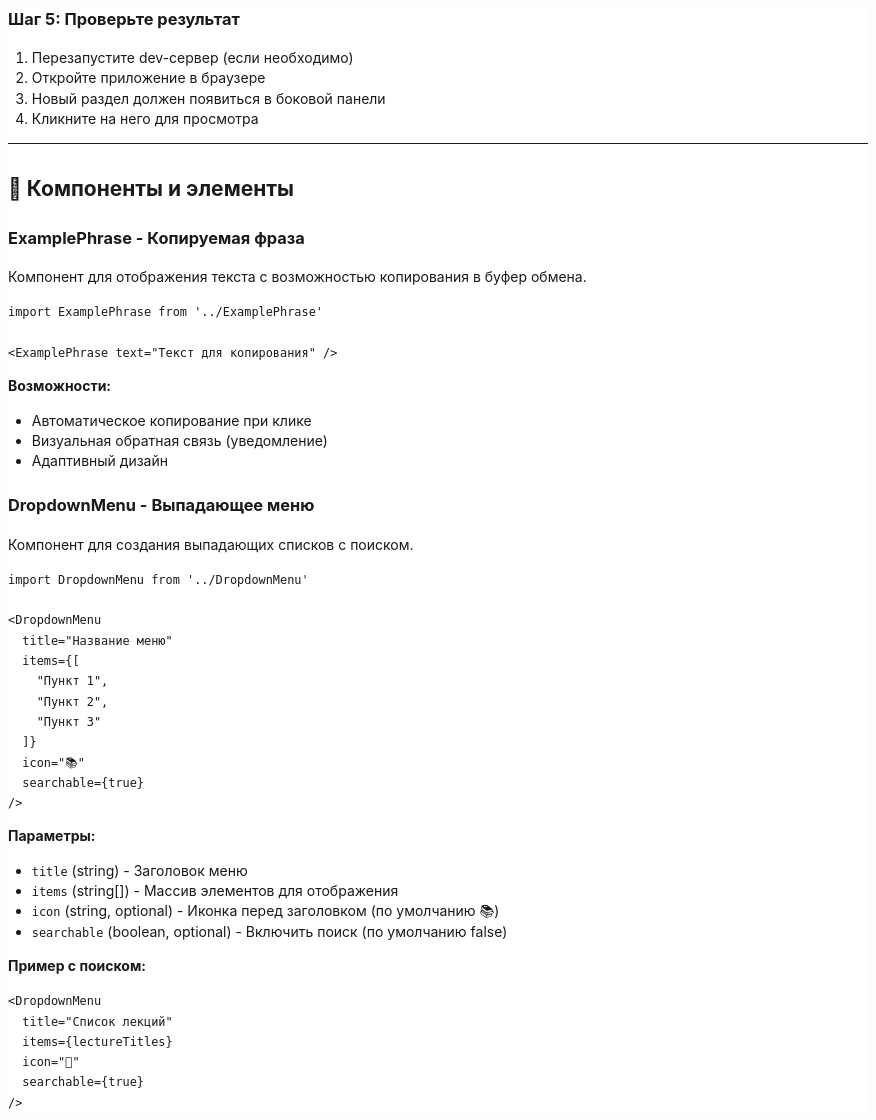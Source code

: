 ### Шаг 5: Проверьте результат

1. Перезапустите dev-сервер (если необходимо)
2. Откройте приложение в браузере
3. Новый раздел должен появиться в боковой панели
4. Кликните на него для просмотра

---

## 🧩 Компоненты и элементы

### ExamplePhrase - Копируемая фраза

Компонент для отображения текста с возможностью копирования в буфер обмена.

```tsx
import ExamplePhrase from '../ExamplePhrase'

<ExamplePhrase text="Текст для копирования" />
```

**Возможности:**
- Автоматическое копирование при клике
- Визуальная обратная связь (уведомление)
- Адаптивный дизайн

### DropdownMenu - Выпадающее меню

Компонент для создания выпадающих списков с поиском.

```tsx
import DropdownMenu from '../DropdownMenu'

<DropdownMenu
  title="Название меню"
  items={[
    "Пункт 1",
    "Пункт 2",
    "Пункт 3"
  ]}
  icon="📚"
  searchable={true}
/>
```

**Параметры:**
- `title` (string) - Заголовок меню
- `items` (string[]) - Массив элементов для отображения
- `icon` (string, optional) - Иконка перед заголовком (по умолчанию 📚)
- `searchable` (boolean, optional) - Включить поиск (по умолчанию false)

**Пример с поиском:**
```tsx
<DropdownMenu
  title="Список лекций"
  items={lectureTitles}
  icon="📖"
  searchable={true}
/>
```
